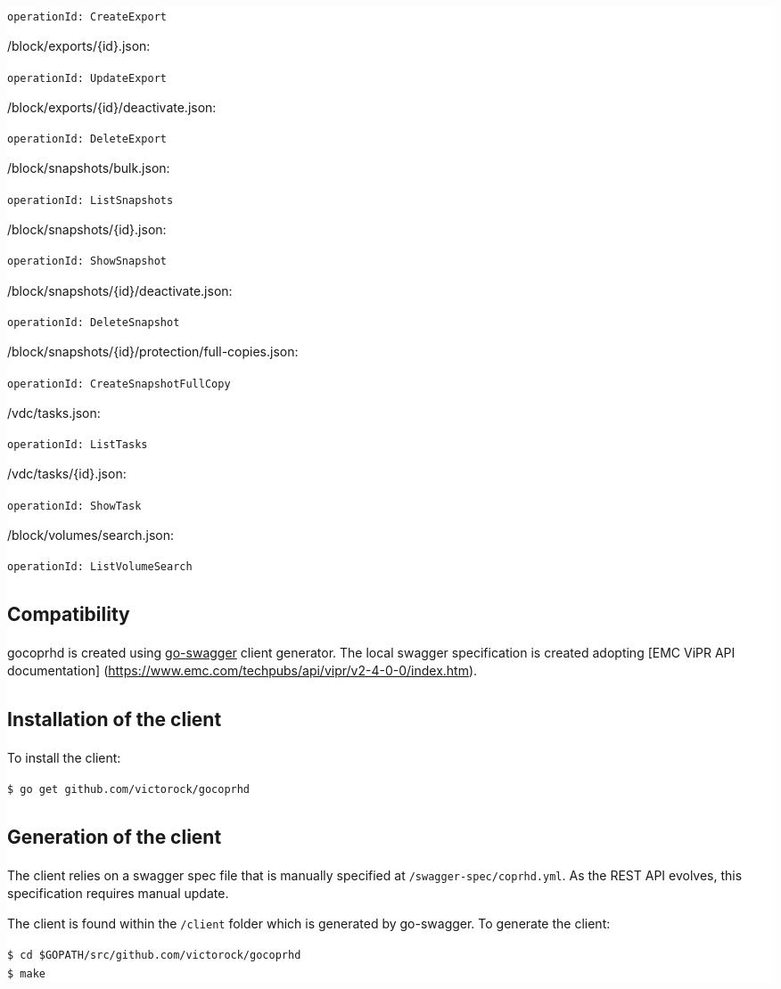     operationId: CreateExport

/block/exports/{id}.json:

    operationId: UpdateExport

/block/exports/{id}/deactivate.json:

    operationId: DeleteExport

/block/snapshots/bulk.json:

    operationId: ListSnapshots

/block/snapshots/{id}.json:

    operationId: ShowSnapshot

/block/snapshots/{id}/deactivate.json:

    operationId: DeleteSnapshot

/block/snapshots/{id}/protection/full-copies.json:

    operationId: CreateSnapshotFullCopy

/vdc/tasks.json:

    operationId: ListTasks

/vdc/tasks/{id}.json:

    operationId: ShowTask

/block/volumes/search.json:

    operationId: ListVolumeSearch


## Compatibility
gocoprhd is created using [go-swagger](https://github.com/go-swagger/go-swagger) client generator. The local swagger specification is created adopting [EMC ViPR API documentation] (https://www.emc.com/techpubs/api/vipr/v2-4-0-0/index.htm).

## Installation of the client

To install the client:
```
$ go get github.com/victorock/gocoprhd
```

## Generation of the client

The client relies on a swagger spec file that is manually specified at `/swagger-spec/coprhd.yml`. As the REST API evolves, this specification requires
manual update.

The client is found within the `/client` folder which is generated by go-swagger. To generate the client:
```
$ cd $GOPATH/src/github.com/victorock/gocoprhd
$ make
```
